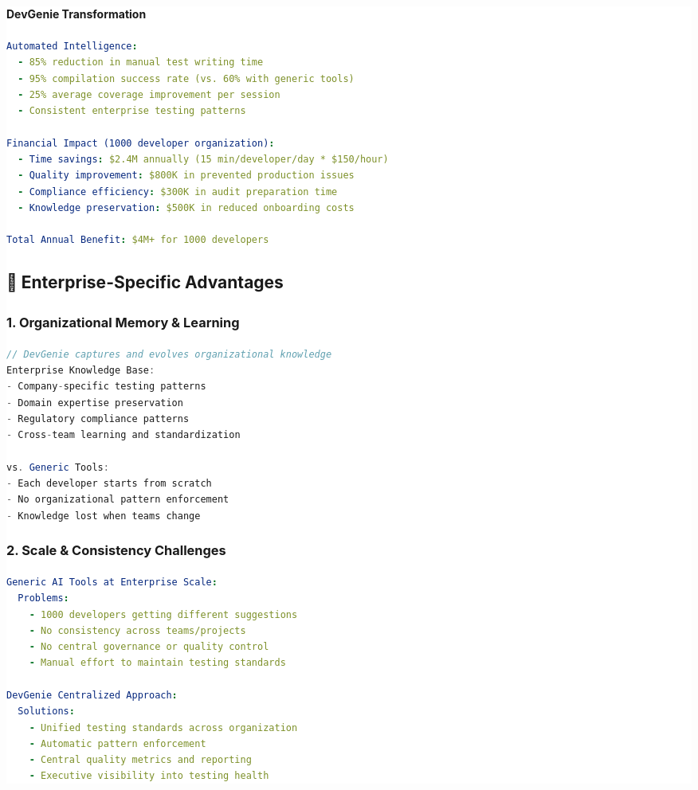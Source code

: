 #### **DevGenie Transformation**
```yaml
Automated Intelligence:
  - 85% reduction in manual test writing time
  - 95% compilation success rate (vs. 60% with generic tools)
  - 25% average coverage improvement per session
  - Consistent enterprise testing patterns

Financial Impact (1000 developer organization):
  - Time savings: $2.4M annually (15 min/developer/day * $150/hour)
  - Quality improvement: $800K in prevented production issues
  - Compliance efficiency: $300K in audit preparation time
  - Knowledge preservation: $500K in reduced onboarding costs
  
Total Annual Benefit: $4M+ for 1000 developers
```

## 🏢 Enterprise-Specific Advantages

### **1. Organizational Memory & Learning**
```java
// DevGenie captures and evolves organizational knowledge
Enterprise Knowledge Base:
- Company-specific testing patterns
- Domain expertise preservation
- Regulatory compliance patterns
- Cross-team learning and standardization

vs. Generic Tools:
- Each developer starts from scratch
- No organizational pattern enforcement
- Knowledge lost when teams change
```

### **2. Scale & Consistency Challenges**
```yaml
Generic AI Tools at Enterprise Scale:
  Problems:
    - 1000 developers getting different suggestions
    - No consistency across teams/projects
    - No central governance or quality control
    - Manual effort to maintain testing standards

DevGenie Centralized Approach:
  Solutions:
    - Unified testing standards across organization
    - Automatic pattern enforcement
    - Central quality metrics and reporting
    - Executive visibility into testing health
```
